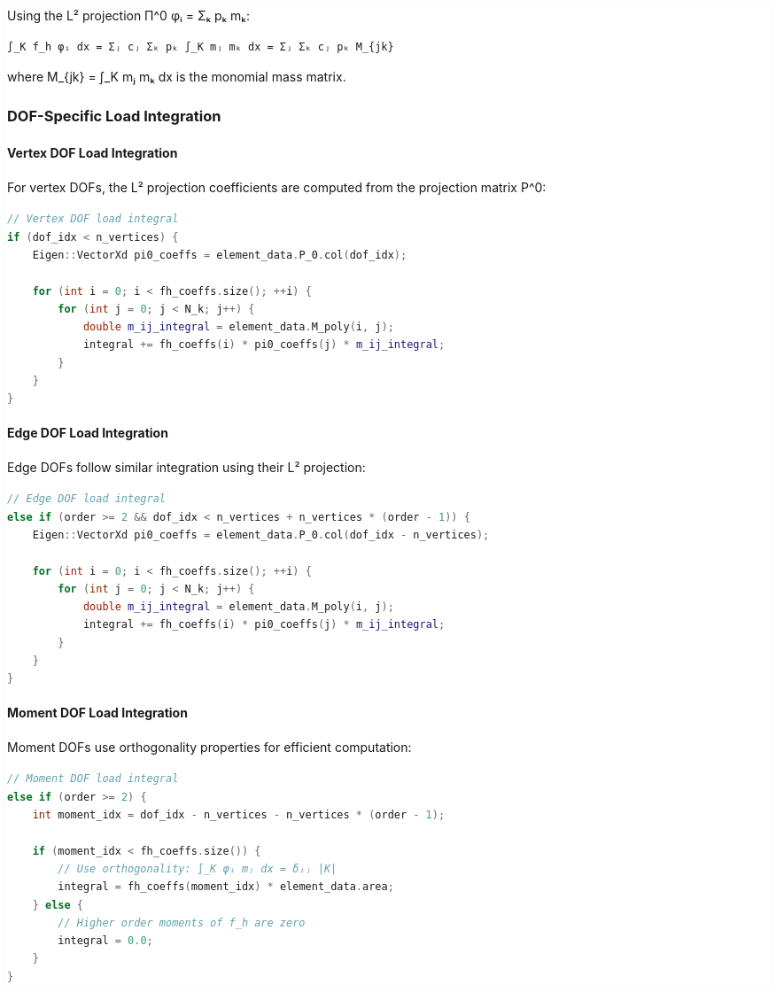Using the L² projection Π^0 φᵢ = Σₖ pₖ mₖ:

```
∫_K f_h φᵢ dx = Σⱼ cⱼ Σₖ pₖ ∫_K mⱼ mₖ dx = Σⱼ Σₖ cⱼ pₖ M_{jk}
```

where M\_{jk} = ∫_K mⱼ mₖ dx is the monomial mass matrix.

### DOF-Specific Load Integration

#### Vertex DOF Load Integration

For vertex DOFs, the L² projection coefficients are computed from the projection matrix P^0:

```cpp
// Vertex DOF load integral
if (dof_idx < n_vertices) {
    Eigen::VectorXd pi0_coeffs = element_data.P_0.col(dof_idx);

    for (int i = 0; i < fh_coeffs.size(); ++i) {
        for (int j = 0; j < N_k; j++) {
            double m_ij_integral = element_data.M_poly(i, j);
            integral += fh_coeffs(i) * pi0_coeffs(j) * m_ij_integral;
        }
    }
}
```

#### Edge DOF Load Integration

Edge DOFs follow similar integration using their L² projection:

```cpp
// Edge DOF load integral
else if (order >= 2 && dof_idx < n_vertices + n_vertices * (order - 1)) {
    Eigen::VectorXd pi0_coeffs = element_data.P_0.col(dof_idx - n_vertices);

    for (int i = 0; i < fh_coeffs.size(); ++i) {
        for (int j = 0; j < N_k; j++) {
            double m_ij_integral = element_data.M_poly(i, j);
            integral += fh_coeffs(i) * pi0_coeffs(j) * m_ij_integral;
        }
    }
}
```

#### Moment DOF Load Integration

Moment DOFs use orthogonality properties for efficient computation:

```cpp
// Moment DOF load integral
else if (order >= 2) {
    int moment_idx = dof_idx - n_vertices - n_vertices * (order - 1);

    if (moment_idx < fh_coeffs.size()) {
        // Use orthogonality: ∫_K φᵢ mⱼ dx = δᵢⱼ |K|
        integral = fh_coeffs(moment_idx) * element_data.area;
    } else {
        // Higher order moments of f_h are zero
        integral = 0.0;
    }
}
```
